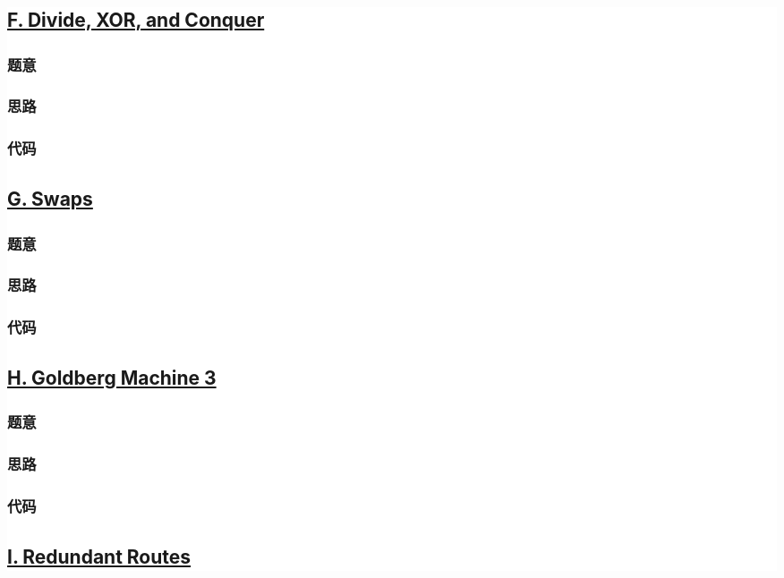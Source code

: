 ## [F. Divide, XOR, and Conquer](https://codeforces.com/contest/1863/problem/F)

### 题意



### 思路



### 代码

``` cpp


```

## [G. Swaps](https://codeforces.com/contest/1863/problem/G)

### 题意



### 思路



### 代码

``` cpp


```

## [H. Goldberg Machine 3](https://codeforces.com/contest/1863/problem/H)

### 题意



### 思路



### 代码

``` cpp


```

## [I. Redundant Routes](https://codeforces.com/contest/1863/problem/I)
